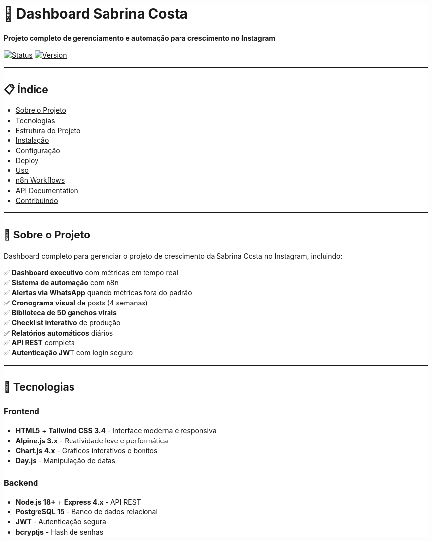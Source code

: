 # 🌟 Dashboard Sabrina Costa

**Projeto completo de gerenciamento e automação para crescimento no Instagram**

[![Status](https://img.shields.io/badge/status-em_desenvolvimento-yellow)](https://github.com)
[![Version](https://img.shields.io/badge/version-1.0.0-blue)](https://github.com)

---

## 📋 Índice

- [Sobre o Projeto](#sobre-o-projeto)
- [Tecnologias](#tecnologias)
- [Estrutura do Projeto](#estrutura-do-projeto)
- [Instalação](#instalação)
- [Configuração](#configuração)
- [Deploy](#deploy)
- [Uso](#uso)
- [n8n Workflows](#n8n-workflows)
- [API Documentation](#api-documentation)
- [Contribuindo](#contribuindo)

---

## 🎯 Sobre o Projeto

Dashboard completo para gerenciar o projeto de crescimento da Sabrina Costa no Instagram, incluindo:

✅ **Dashboard executivo** com métricas em tempo real  
✅ **Sistema de automação** com n8n  
✅ **Alertas via WhatsApp** quando métricas fora do padrão  
✅ **Cronograma visual** de posts (4 semanas)  
✅ **Biblioteca de 50 ganchos virais**  
✅ **Checklist interativo** de produção  
✅ **Relatórios automáticos** diários  
✅ **API REST** completa  
✅ **Autenticação JWT** com login seguro  

---

## 🚀 Tecnologias

### Frontend
- **HTML5** + **Tailwind CSS 3.4** - Interface moderna e responsiva
- **Alpine.js 3.x** - Reatividade leve e performática
- **Chart.js 4.x** - Gráficos interativos e bonitos
- **Day.js** - Manipulação de datas

### Backend
- **Node.js 18+** + **Express 4.x** - API REST
- **PostgreSQL 15** - Banco de dados relacional
- **JWT** - Autenticação segura
- **bcryptjs** - Hash de senhas
